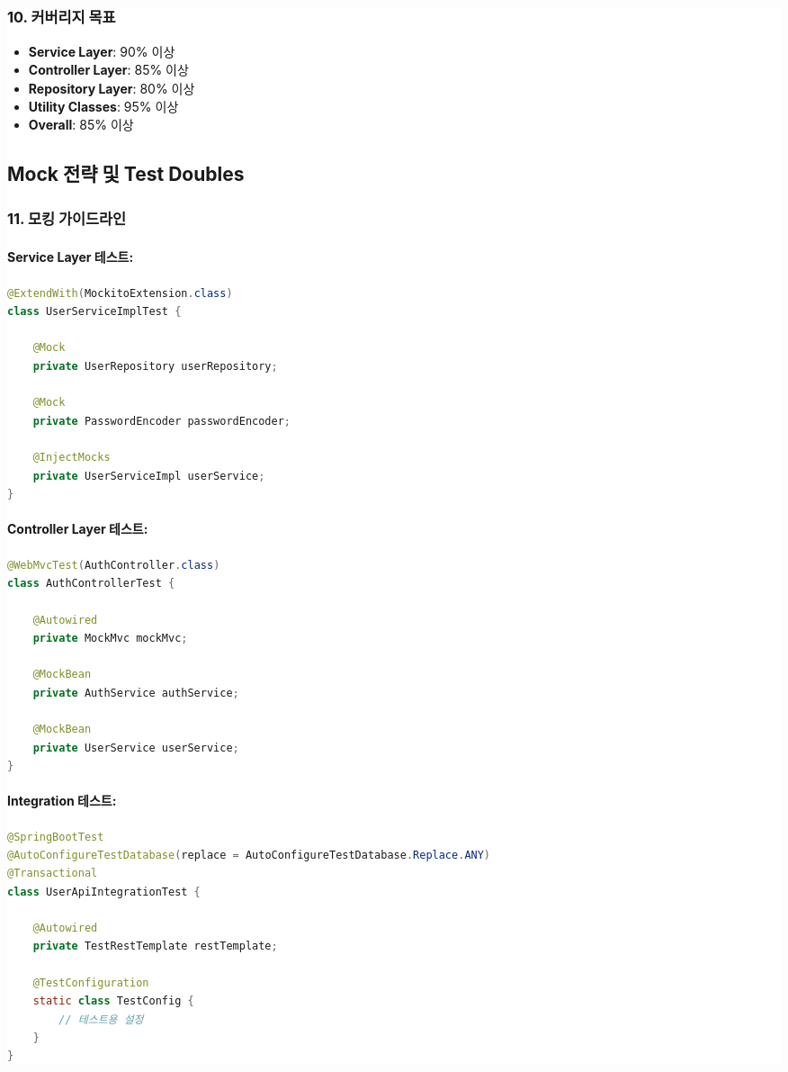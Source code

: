 ### 10. 커버리지 목표
- **Service Layer**: 90% 이상
- **Controller Layer**: 85% 이상  
- **Repository Layer**: 80% 이상
- **Utility Classes**: 95% 이상
- **Overall**: 85% 이상

## Mock 전략 및 Test Doubles

### 11. 모킹 가이드라인

#### **Service Layer 테스트**:
```java
@ExtendWith(MockitoExtension.class)
class UserServiceImplTest {
    
    @Mock
    private UserRepository userRepository;
    
    @Mock  
    private PasswordEncoder passwordEncoder;
    
    @InjectMocks
    private UserServiceImpl userService;
}
```

#### **Controller Layer 테스트**:
```java
@WebMvcTest(AuthController.class)
class AuthControllerTest {
    
    @Autowired
    private MockMvc mockMvc;
    
    @MockBean
    private AuthService authService;
    
    @MockBean
    private UserService userService;
}
```

#### **Integration 테스트**:
```java
@SpringBootTest
@AutoConfigureTestDatabase(replace = AutoConfigureTestDatabase.Replace.ANY)
@Transactional
class UserApiIntegrationTest {
    
    @Autowired
    private TestRestTemplate restTemplate;
    
    @TestConfiguration
    static class TestConfig {
        // 테스트용 설정
    }
}
```
